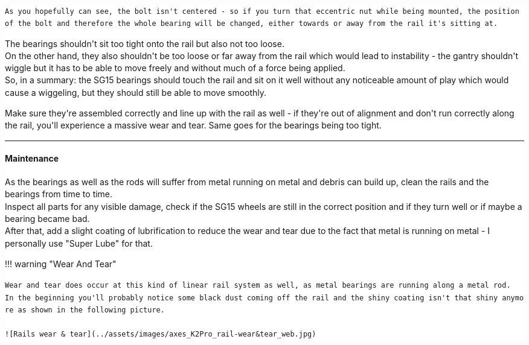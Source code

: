     As you hopefully can see, the bolt isn't centered - so if you turn that eccentric nut while being mounted, the position of the bolt and therefore the whole bearing will be changed, either towards or away from the rail it's sitting at.  

The bearings shouldn't sit too tight onto the rail but also not too loose.  
On the other hand, they also shouldn't be too loose or far away from the rail which would lead to instability - the gantry shouldn't wiggle but it has to be able to move freely and without much of a force being applied.   
So, in a summary: the SG15 bearings should touch the rail and sit on it well without any noticeable amount of play which would cause a wiggeling, but they should still be able to move smoothly.  
    
Make sure they're assembled correctly and line up with the rail as well - if they're out of alignment and don't run correctly along the rail, you'll experience a massive wear and tear. Same goes for the bearings being too tight.  
             
    
---  

#### Maintenance  

As the bearings as well as the rods will suffer from metal running on metal and debris can build up, clean the rails and the bearings from time to time.  
Inspect all parts for any visible damage, check if the SG15 wheels are still in the correct position and if they turn well or if maybe a bearing became bad.   
After that, add a slight coating of lubrification to reduce the wear and tear due to the fact that metal is running on metal - I personally use "Super Lube" for that.  

!!! warning "Wear And Tear"  

    Wear and tear does occur at this kind of linear rail system as well, as metal bearings are running along a metal rod.  
    In the beginning you'll probably notice some black dust coming off the rail and the shiny coating isn't that shiny anymore as shown in the following picture.     

    ![Rails wear & tear](../assets/images/axes_K2Pro_rail-wear&tear_web.jpg)
